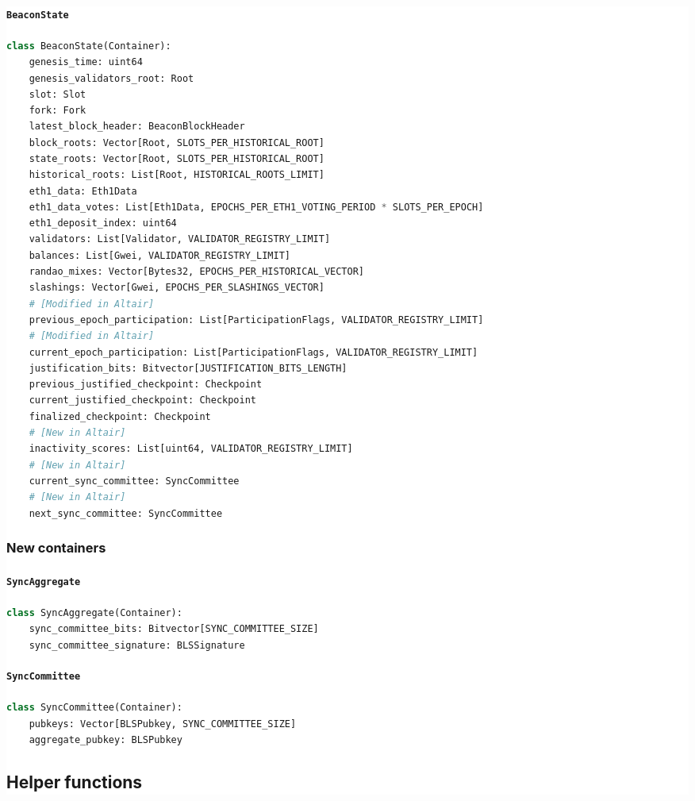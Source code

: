 #### `BeaconState`

```python
class BeaconState(Container):
    genesis_time: uint64
    genesis_validators_root: Root
    slot: Slot
    fork: Fork
    latest_block_header: BeaconBlockHeader
    block_roots: Vector[Root, SLOTS_PER_HISTORICAL_ROOT]
    state_roots: Vector[Root, SLOTS_PER_HISTORICAL_ROOT]
    historical_roots: List[Root, HISTORICAL_ROOTS_LIMIT]
    eth1_data: Eth1Data
    eth1_data_votes: List[Eth1Data, EPOCHS_PER_ETH1_VOTING_PERIOD * SLOTS_PER_EPOCH]
    eth1_deposit_index: uint64
    validators: List[Validator, VALIDATOR_REGISTRY_LIMIT]
    balances: List[Gwei, VALIDATOR_REGISTRY_LIMIT]
    randao_mixes: Vector[Bytes32, EPOCHS_PER_HISTORICAL_VECTOR]
    slashings: Vector[Gwei, EPOCHS_PER_SLASHINGS_VECTOR]
    # [Modified in Altair]
    previous_epoch_participation: List[ParticipationFlags, VALIDATOR_REGISTRY_LIMIT]
    # [Modified in Altair]
    current_epoch_participation: List[ParticipationFlags, VALIDATOR_REGISTRY_LIMIT]
    justification_bits: Bitvector[JUSTIFICATION_BITS_LENGTH]
    previous_justified_checkpoint: Checkpoint
    current_justified_checkpoint: Checkpoint
    finalized_checkpoint: Checkpoint
    # [New in Altair]
    inactivity_scores: List[uint64, VALIDATOR_REGISTRY_LIMIT]
    # [New in Altair]
    current_sync_committee: SyncCommittee
    # [New in Altair]
    next_sync_committee: SyncCommittee
```

### New containers

#### `SyncAggregate`

```python
class SyncAggregate(Container):
    sync_committee_bits: Bitvector[SYNC_COMMITTEE_SIZE]
    sync_committee_signature: BLSSignature
```

#### `SyncCommittee`

```python
class SyncCommittee(Container):
    pubkeys: Vector[BLSPubkey, SYNC_COMMITTEE_SIZE]
    aggregate_pubkey: BLSPubkey
```

## Helper functions
